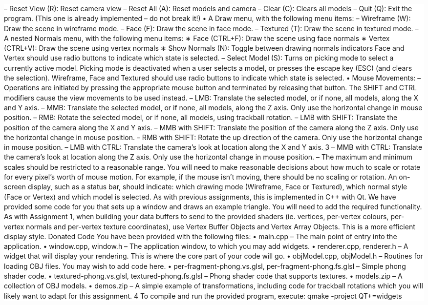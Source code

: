 – Reset View (R): Reset camera view
– Reset All (A): Reset models and camera
– Clear (C): Clears all models
– Quit (Q): Exit the program. (This one is already implemented – do not break it!)
• A Draw menu, with the following menu items:
– Wireframe (W): Draw the scene in wireframe mode.
– Face (F): Draw the scene in face mode.
– Textured (T): Draw the scene in textured mode.
– A nested Normals menu, with the following menu items:
∗ Face (CTRL+F): Draw the scene using face normals
∗ Vertex (CTRL+V): Draw the scene using vertex normals
∗ Show Normals (N): Toggle between drawing normals indicators
Face and Vertex should use radio buttons to indicate which state is selected.
– Select Model (S): Turns on picking mode to select a currently active model.
Picking mode is deactivated when a user selects a model, or presses the escape key
(ESC) (and clears the selection).
Wireframe, Face and Textured should use radio buttons to indicate which state is
selected.
• Mouse Movements:
– Operations are initiated by pressing the appropriate mouse button and terminated by
releasing that button. The SHIFT and CTRL modifiers cause the view movements to
be used instead.
– LMB: Translate the selected model, or if none, all models, along the X and Y axis.
– MMB: Translate the selected model, or if none, all models, along the Z axis. Only use
the horizontal change in mouse position.
– RMB: Rotate the selected model, or if none, all models, using trackball rotation.
– LMB with SHIFT: Translate the position of the camera along the X and Y axis.
– MMB with SHIFT: Translate the position of the camera along the Z axis. Only use
the horizontal change in mouse position.
– RMB with SHIFT: Rotate the up direction of the camera. Only use the horizontal
change in mouse position.
– LMB with CTRL: Translate the camera’s look at location along the X and Y axis.
3
– MMB with CTRL: Translate the camera’s look at location along the Z axis. Only use
the horizontal change in mouse position.
– The maximum and minimum scales should be restricted to a reasonable range.
You will need to make reasonable decisions about how much to scale or rotate for every
pixel’s worth of mouse motion. For example, if the mouse isn’t moving, there should be no
scaling or rotation.
An on-screen display, such as a status bar, should indicate: which drawing mode (Wireframe, Face
or Textured), which normal style (Face or Vertex) and which model is selected.
As with previous assignments, this is implemented in C++ with Qt. We have provided some code
for you that sets up a window and draws an example triangle. You will need to add the required
functionality. As with Assignment 1, when building your data buffers to send to the provided
shaders (ie. vertices, per-vertex colours, per-vertex normals and per-vertex texture coordinates),
use Vertex Buffer Objects and Vertex Array Objects. This is a more efficient display style.
Donated Code
You have been provided with the following files:
• main.cpp – The main point of entry into the application.
• window.cpp, window.h – The application window, to which you may add widgets.
• renderer.cpp, renderer.h – A widget that will display your rendering. This is
where the core part of your code will go.
• objModel.cpp, objModel.h – Routines for loading OBJ files. You may wish to add
code here.
• per-fragment-phong.vs.glsl, per-fragment-phong.fs.glsl – Simple phong
shader code.
• textured-phong.vs.glsl, textured-phong.fs.glsl – Phong shader code
that supports textures.
• models.zip – A collection of OBJ models.
• demos.zip – A simple example of transformations, including code for trackball rotations
which you will likely want to adapt for this assignment.
4
To compile and run the provided program, execute:
qmake -project QT+=widgets